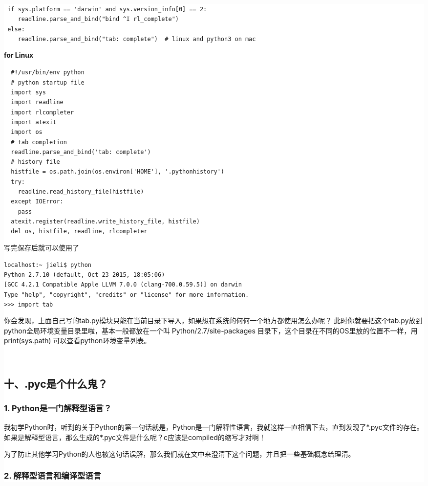      if sys.platform == 'darwin' and sys.version_info[0] == 2:
     	readline.parse_and_bind("bind ^I rl_complete")
     else:
     	readline.parse_and_bind("tab: complete")  # linux and python3 on mac

**for Linux**

      #!/usr/bin/env python 
      # python startup file 
      import sys
      import readline
      import rlcompleter
      import atexit
      import os
      # tab completion 
      readline.parse_and_bind('tab: complete')
      # history file 
      histfile = os.path.join(os.environ['HOME'], '.pythonhistory')
      try:
      	readline.read_history_file(histfile)
      except IOError:
      	pass
      atexit.register(readline.write_history_file, histfile)
      del os, histfile, readline, rlcompleter
    

写完保存后就可以使用了


    localhost:~ jieli$ python
    Python 2.7.10 (default, Oct 23 2015, 18:05:06)
    [GCC 4.2.1 Compatible Apple LLVM 7.0.0 (clang-700.0.59.5)] on darwin
    Type "help", "copyright", "credits" or "license" for more information.
    >>> import tab
你会发现，上面自己写的tab.py模块只能在当前目录下导入，如果想在系统的何何一个地方都使用怎么办呢？ 此时你就要把这个tab.py放到python全局环境变量目录里啦，基本一般都放在一个叫 Python/2.7/site-packages 目录下，这个目录在不同的OS里放的位置不一样，用 print(sys.path) 可以查看python环境变量列表。

　　

## 十、.pyc是个什么鬼？ ##
### 1. Python是一门解释型语言？ ###

我初学Python时，听到的关于Python的第一句话就是，Python是一门解释性语言，我就这样一直相信下去，直到发现了*.pyc文件的存在。如果是解释型语言，那么生成的*.pyc文件是什么呢？c应该是compiled的缩写才对啊！

为了防止其他学习Python的人也被这句话误解，那么我们就在文中来澄清下这个问题，并且把一些基础概念给理清。

  

### 2. 解释型语言和编译型语言 ### 
